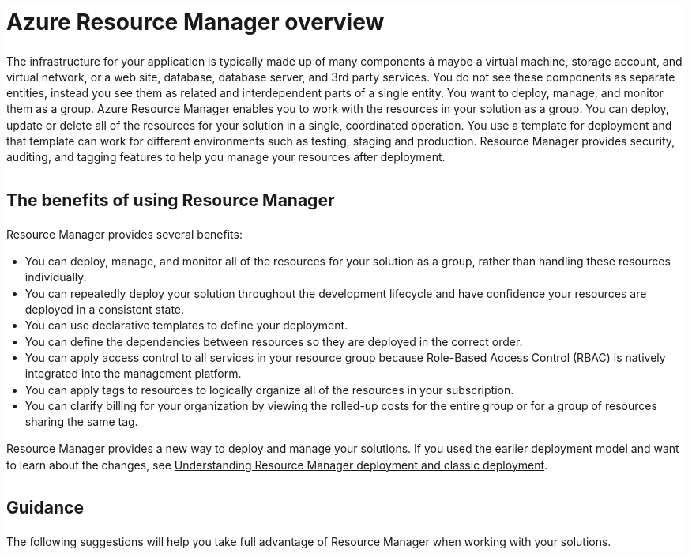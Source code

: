 <properties
   pageTitle="Azure Resource Manager Overview | Windows Azure"
   description="Describes how to use Azure Resource Manager for deployment, management, and access control of resources on Azure."
   services="azure-resource-manager"
   documentationCenter="na"
   authors="tfitzmac"
   manager="wpickett"
   editor=""/>

<tags
	ms.service="azure-resource-manager"
	ms.date="12/08/2015"
	wacn.date=""/>

# Azure Resource Manager overview

The infrastructure for your application is typically made up of many components â maybe a virtual machine, storage account, and virtual network, or a web site, database, database server, and 3rd party services. You do not see these components as separate entities, instead you see them as related and interdependent parts of a single entity. You want to deploy, manage, and monitor them as a group. Azure Resource Manager enables you to work with the resources in your solution as a group. You can deploy, update or delete all of the resources for your solution in a single, coordinated operation. You use a template for deployment and that template can work for different environments such as testing, staging and production. Resource Manager provides security, auditing, and tagging features to help you manage your resources after deployment. 

## The benefits of using Resource Manager

Resource Manager provides several benefits:

- You can deploy, manage, and monitor all of the resources for your solution as a group, rather than handling these resources individually.
- You can repeatedly deploy your solution throughout the development lifecycle and have confidence your resources are deployed in a consistent state.
- You can use declarative templates to define your deployment.
- You can define the dependencies between resources so they are deployed in the correct order.
- You can apply access control to all services in your resource group because Role-Based Access Control (RBAC) is natively integrated into the management platform.
- You can apply tags to resources to logically organize all of the resources in your subscription.
- You can clarify billing for your organization by viewing the rolled-up costs for the entire group or for a group of resources sharing the same tag.  

Resource Manager provides a new way to deploy and manage your solutions. If you used the earlier deployment model and want to learn about the changes, see [Understanding Resource Manager deployment and classic deployment](/documentation/articles/resource-manager-deployment-model).

## Guidance

The following suggestions will help you take full advantage of Resource Manager when working with your solutions.
